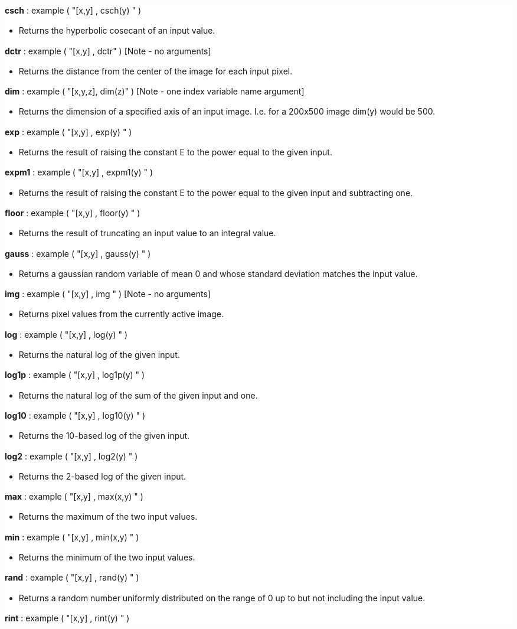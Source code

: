 <B>csch</B> : example ( "\[x,y\] , csch(y) " )

-   Returns the hyperbolic cosecant of an input value.

<B>dctr</B> : example ( "\[x,y\] , dctr" ) \[Note - no arguments\]

-   Returns the distance from the center of the image for each input pixel.

<B>dim</B> : example ( "\[x,y,z\], dim(z)" ) \[Note - one index variable name argument\]

-   Returns the dimension of a specified axis of an input image. I.e. for a 200x500 image dim(y) would be 500.

<B>exp</B> : example ( "\[x,y\] , exp(y) " )

-   Returns the result of raising the constant E to the power equal to the given input.

<B>expm1</B> : example ( "\[x,y\] , expm1(y) " )

-   Returns the result of raising the constant E to the power equal to the given input and subtracting one.

<B>floor</B> : example ( "\[x,y\] , floor(y) " )

-   Returns the result of truncating an input value to an integral value.

<B>gauss</B> : example ( "\[x,y\] , gauss(y) " )

-   Returns a gaussian random variable of mean 0 and whose standard deviation matches the input value.

<B>img</B> : example ( "\[x,y\] , img " ) \[Note - no arguments\]

-   Returns pixel values from the currently active image.

<B>log</B> : example ( "\[x,y\] , log(y) " )

-   Returns the natural log of the given input.

<B>log1p</B> : example ( "\[x,y\] , log1p(y) " )

-   Returns the natural log of the sum of the given input and one.

<B>log10</B> : example ( "\[x,y\] , log10(y) " )

-   Returns the 10-based log of the given input.

<B>log2</B> : example ( "\[x,y\] , log2(y) " )

-   Returns the 2-based log of the given input.

<B>max</B> : example ( "\[x,y\] , max(x,y) " )

-   Returns the maximum of the two input values.

<B>min</B> : example ( "\[x,y\] , min(x,y) " )

-   Returns the minimum of the two input values.

<B>rand</B> : example ( "\[x,y\] , rand(y) " )

-   Returns a random number uniformly distributed on the range of 0 up to but not including the input value.

<B>rint</B> : example ( "\[x,y\] , rint(y) " )
